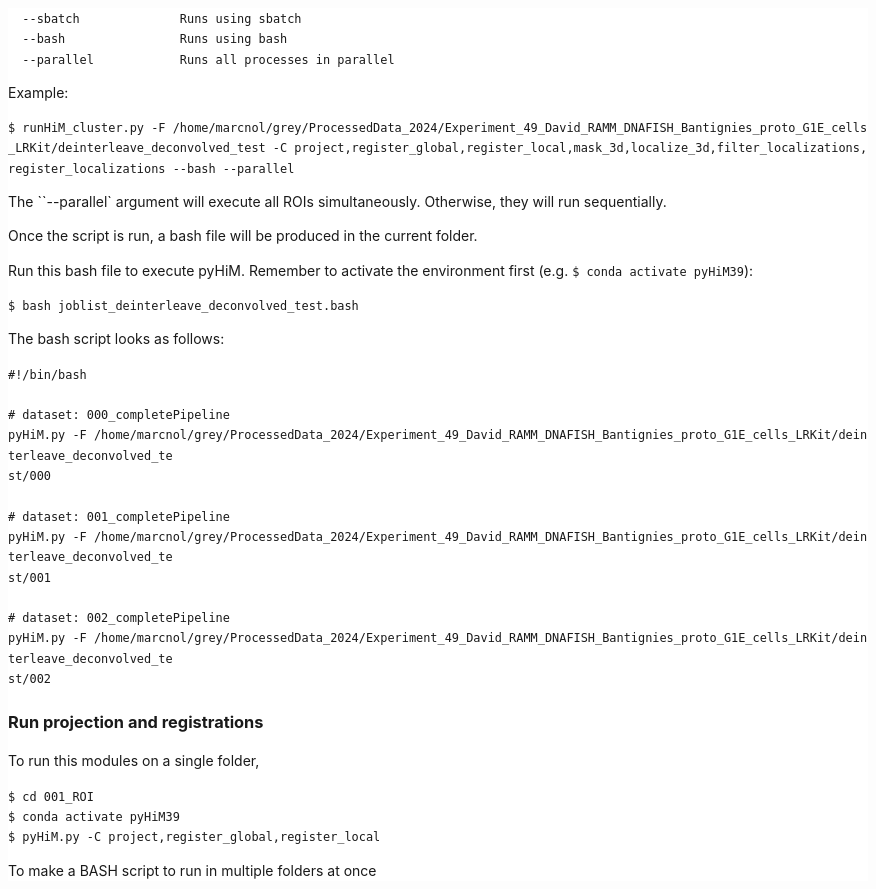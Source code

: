 ```
  --sbatch              Runs using sbatch
  --bash                Runs using bash
  --parallel            Runs all processes in parallel
```

Example:
```
$ runHiM_cluster.py -F /home/marcnol/grey/ProcessedData_2024/Experiment_49_David_RAMM_DNAFISH_Bantignies_proto_G1E_cells_LRKit/deinterleave_deconvolved_test -C project,register_global,register_local,mask_3d,localize_3d,filter_localizations,register_localizations --bash --parallel
```

The ``--parallel` argument will execute all ROIs simultaneously. Otherwise, they will run sequentially.

Once the script is run, a bash file will be produced in the current folder. 

Run this bash file to execute pyHiM. Remember to activate the environment first (e.g. `$ conda activate pyHiM39`):
```
$ bash joblist_deinterleave_deconvolved_test.bash
```

The bash script looks as follows:

```
#!/bin/bash

# dataset: 000_completePipeline
pyHiM.py -F /home/marcnol/grey/ProcessedData_2024/Experiment_49_David_RAMM_DNAFISH_Bantignies_proto_G1E_cells_LRKit/deinterleave_deconvolved_te
st/000

# dataset: 001_completePipeline
pyHiM.py -F /home/marcnol/grey/ProcessedData_2024/Experiment_49_David_RAMM_DNAFISH_Bantignies_proto_G1E_cells_LRKit/deinterleave_deconvolved_te
st/001

# dataset: 002_completePipeline
pyHiM.py -F /home/marcnol/grey/ProcessedData_2024/Experiment_49_David_RAMM_DNAFISH_Bantignies_proto_G1E_cells_LRKit/deinterleave_deconvolved_te
st/002
```


### Run projection and registrations

To run this modules on a single folder,

```
$ cd 001_ROI
$ conda activate pyHiM39
$ pyHiM.py -C project,register_global,register_local
```

To make a BASH script to run in multiple folders at once
